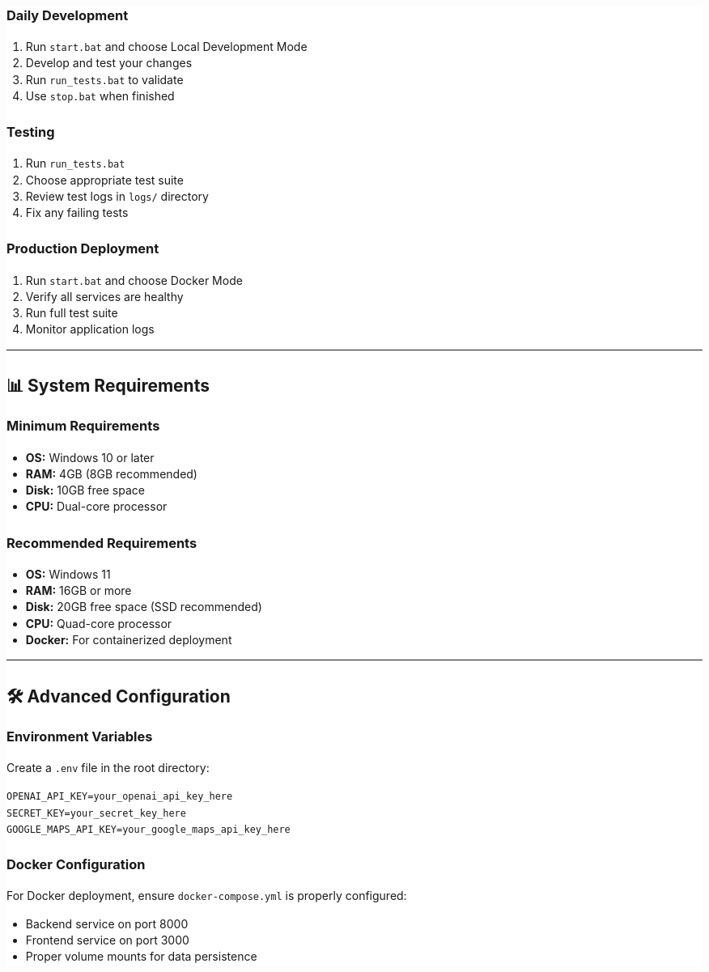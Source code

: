 ### Daily Development
1. Run `start.bat` and choose Local Development Mode
2. Develop and test your changes
3. Run `run_tests.bat` to validate
4. Use `stop.bat` when finished

### Testing
1. Run `run_tests.bat`
2. Choose appropriate test suite
3. Review test logs in `logs/` directory
4. Fix any failing tests

### Production Deployment
1. Run `start.bat` and choose Docker Mode
2. Verify all services are healthy
3. Run full test suite
4. Monitor application logs

---

## 📊 System Requirements

### Minimum Requirements
- **OS:** Windows 10 or later
- **RAM:** 4GB (8GB recommended)
- **Disk:** 10GB free space
- **CPU:** Dual-core processor

### Recommended Requirements
- **OS:** Windows 11
- **RAM:** 16GB or more
- **Disk:** 20GB free space (SSD recommended)
- **CPU:** Quad-core processor
- **Docker:** For containerized deployment

---

## 🛠️ Advanced Configuration

### Environment Variables
Create a `.env` file in the root directory:
```env
OPENAI_API_KEY=your_openai_api_key_here
SECRET_KEY=your_secret_key_here
GOOGLE_MAPS_API_KEY=your_google_maps_api_key_here
```

### Docker Configuration
For Docker deployment, ensure `docker-compose.yml` is properly configured:
- Backend service on port 8000
- Frontend service on port 3000
- Proper volume mounts for data persistence

